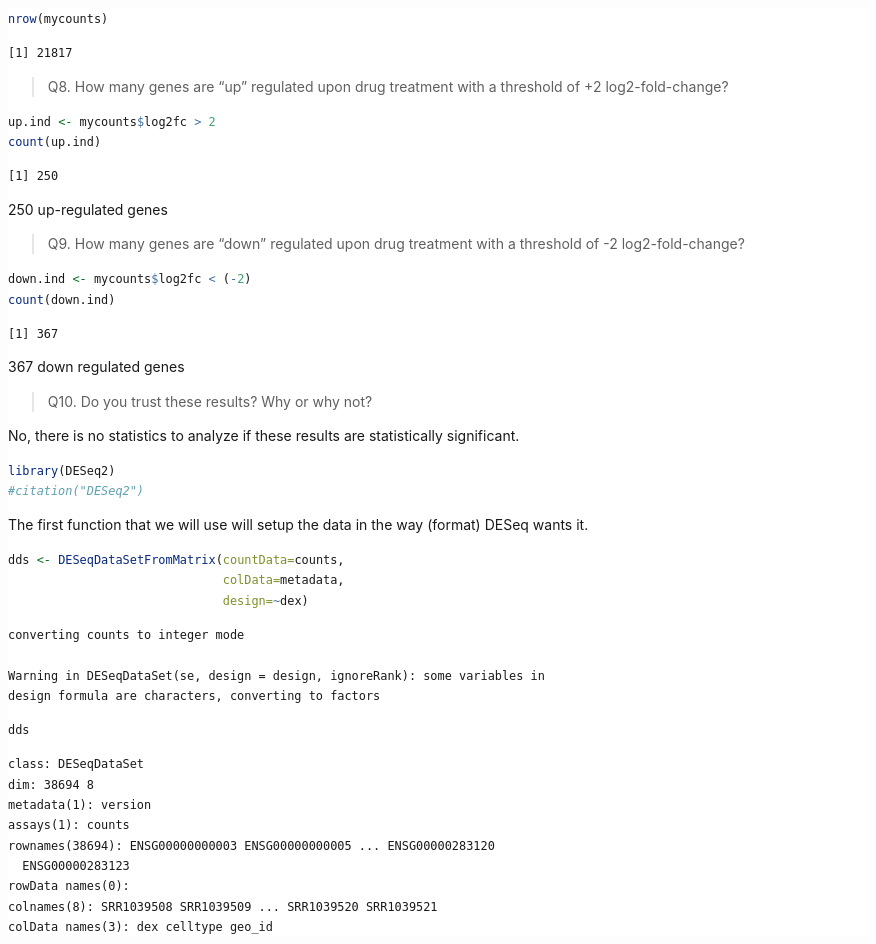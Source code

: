 ``` r
nrow(mycounts)
```

    [1] 21817

> Q8. How many genes are “up” regulated upon drug treatment with a
> threshold of +2 log2-fold-change?

``` r
up.ind <- mycounts$log2fc > 2
count(up.ind)
```

    [1] 250

250 up-regulated genes

> Q9. How many genes are “down” regulated upon drug treatment with a
> threshold of -2 log2-fold-change?

``` r
down.ind <- mycounts$log2fc < (-2)
count(down.ind)
```

    [1] 367

367 down regulated genes

> Q10. Do you trust these results? Why or why not?

No, there is no statistics to analyze if these results are statistically
significant.

``` r
library(DESeq2)
#citation("DESeq2")
```

The first function that we will use will setup the data in the way
(format) DESeq wants it.

``` r
dds <- DESeqDataSetFromMatrix(countData=counts, 
                              colData=metadata, 
                              design=~dex)
```

    converting counts to integer mode

    Warning in DESeqDataSet(se, design = design, ignoreRank): some variables in
    design formula are characters, converting to factors

``` r
dds
```

    class: DESeqDataSet 
    dim: 38694 8 
    metadata(1): version
    assays(1): counts
    rownames(38694): ENSG00000000003 ENSG00000000005 ... ENSG00000283120
      ENSG00000283123
    rowData names(0):
    colnames(8): SRR1039508 SRR1039509 ... SRR1039520 SRR1039521
    colData names(3): dex celltype geo_id
